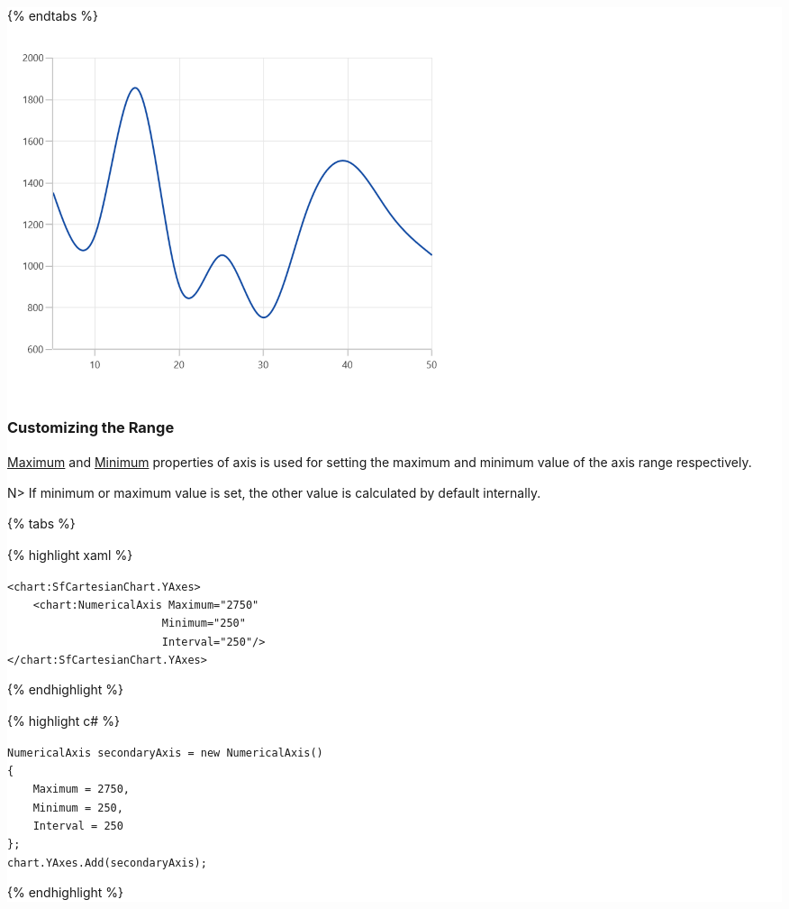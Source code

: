 {% endtabs %}

![NumericalAxis interval support in WinUI Chart](Axis_Images/winui_chart_numerical_axis_interval.png)

### Customizing the Range

[Maximum](https://help.syncfusion.com/cr/winui/Syncfusion.UI.Xaml.Charts.NumericalAxis.html#Syncfusion_UI_Xaml_Charts_NumericalAxis_Maximum) and [Minimum](https://help.syncfusion.com/cr/winui/Syncfusion.UI.Xaml.Charts.NumericalAxis.html#Syncfusion_UI_Xaml_Charts_NumericalAxis_Minimum) properties of axis is used for setting the maximum and minimum value of the axis range respectively.

N> If  minimum or maximum value is set, the other value is calculated by default internally.

{% tabs %}

{% highlight xaml %}

    <chart:SfCartesianChart.YAxes>
        <chart:NumericalAxis Maximum="2750"
                            Minimum="250" 
                            Interval="250"/>
    </chart:SfCartesianChart.YAxes>

{% endhighlight %}

{% highlight c# %}

    NumericalAxis secondaryAxis = new NumericalAxis()
    {
        Maximum = 2750,
        Minimum = 250,
        Interval = 250
    };
    chart.YAxes.Add(secondaryAxis);

{% endhighlight %}
